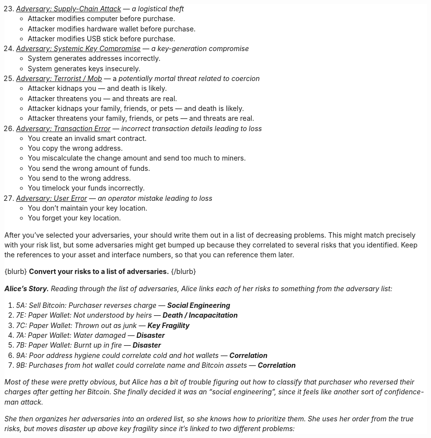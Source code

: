 23. [*Adversary: Supply-Chain Attack*](https://docs.google.com/document/d/1t4cnXV9U97CImT3GPnIIta_BPGHbU2EDuJ0zcZSGdSI/edit#heading=h.8c21ur3d1g2w) — *a logistical theft*
    * Attacker modifies computer before purchase.
    * Attacker modifies hardware wallet before purchase.
    * Attacker modifies USB stick before purchase.
24. [*Adversary: Systemic Key Compromise*](https://docs.google.com/document/d/1t4cnXV9U97CImT3GPnIIta_BPGHbU2EDuJ0zcZSGdSI/edit#heading=h.pwjz361bhwni) — *a key-generation compromise*
    * System generates addresses incorrectly.
    * System generates keys insecurely.
25. [*Adversary: Terrorist / Mob*](https://docs.google.com/document/d/1t4cnXV9U97CImT3GPnIIta_BPGHbU2EDuJ0zcZSGdSI/edit#heading=h.thf35x4lotcb) — a *potentially mortal threat related to coercion*
    * Attacker kidnaps you — and death is likely.
    * Attacker threatens you — and threats are real.
    * Attacker kidnaps your family, friends, or pets — and death     is likely.
    * Attacker threatens your family, friends, or pets — and threats     are real.
26. [*Adversary: Transaction Error*](https://docs.google.com/document/d/1t4cnXV9U97CImT3GPnIIta_BPGHbU2EDuJ0zcZSGdSI/edit#heading=h.cv1okznuqg8m) — *incorrect transaction details leading to loss*
    * You create an invalid smart contract.
    * You copy the wrong address.
    * You miscalculate the change amount and send too much to miners.
    * You send the wrong amount of funds.
    * You send to the wrong address.
    * You timelock your funds incorrectly.
27. [*Adversary: User Error*](https://docs.google.com/document/d/1t4cnXV9U97CImT3GPnIIta_BPGHbU2EDuJ0zcZSGdSI/edit#heading=h.rb3f1k6w7wt6) — *an operator mistake leading to loss*
    * You don’t maintain your key location.
    * You forget your key location.

After you’ve selected your adversaries, your should write them out in a list of decreasing problems. This might match precisely with your risk list, but some adversaries might get bumped up because they correlated to several risks that you identified. Keep the references to your asset and interface numbers, so that you can reference them later.

{blurb}
**Convert your risks to a list of adversaries.**
{/blurb}

***Alice’s Story.** Reading through the list of adversaries, Alice links each of her risks to something from the adversary list:*

1. *5A: Sell Bitcoin: Purchaser reverses charge — **Social Engineering***
2. *7E: Paper Wallet: Not understood by heirs — **Death / Incapacitation***
3. *7C: Paper Wallet: Thrown out as junk — **Key Fragility***
4. *7A: Paper Wallet: Water damaged — **Disaster***
5. *7B: Paper Wallet: Burnt up in fire — **Disaster***
6. *9A: Poor address hygiene could correlate cold and hot wallets — **Correlation***
7. *9B: Purchases from hot wallet could correlate name and Bitcoin assets — **Correlation***

*Most of these were pretty obvious, but Alice has a bit of trouble figuring out how to classify that purchaser who reversed their charges after getting her Bitcoin. She finally decided it was an “social engineering”, since it feels like another sort of confidence-man attack.*

*She then organizes her adversaries into an ordered list, so she knows how to prioritize them. She uses her order from the true risks, but moves disaster up above key fragility since it’s linked to two different problems:*
